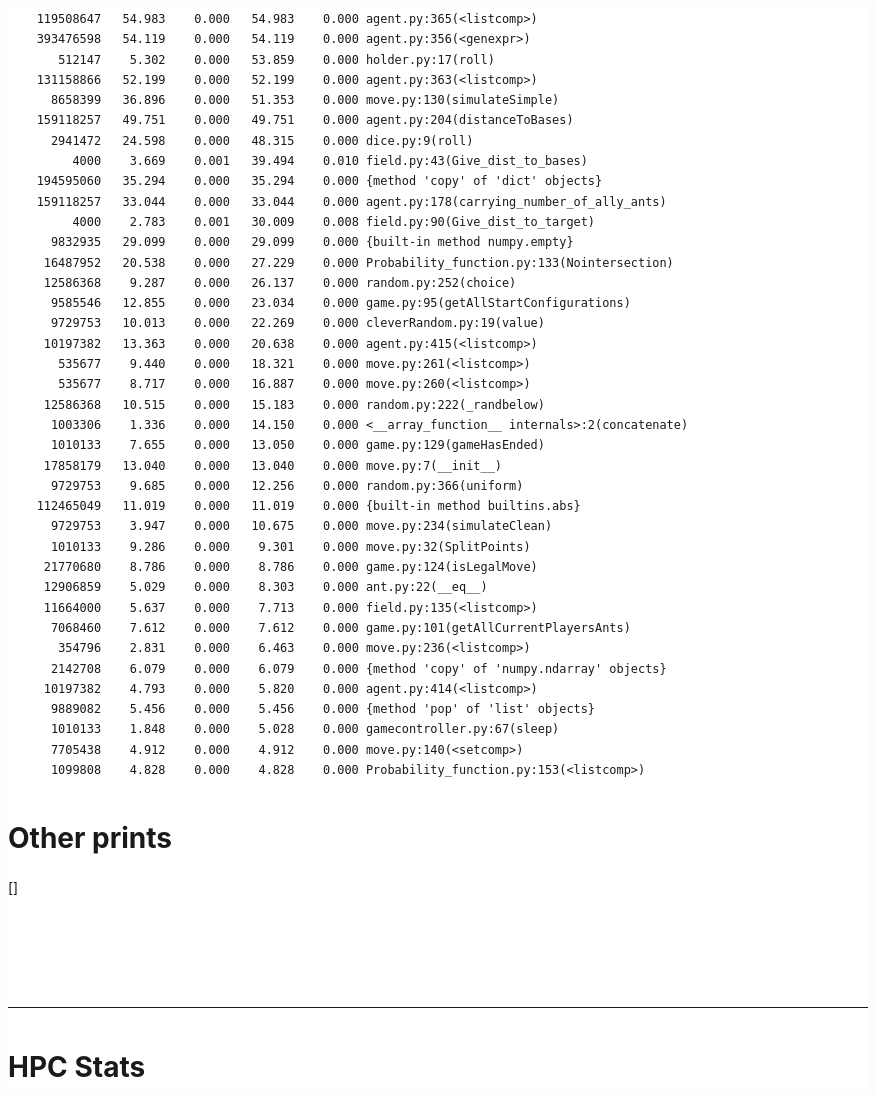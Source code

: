         119508647   54.983    0.000   54.983    0.000 agent.py:365(<listcomp>)
        393476598   54.119    0.000   54.119    0.000 agent.py:356(<genexpr>)
           512147    5.302    0.000   53.859    0.000 holder.py:17(roll)
        131158866   52.199    0.000   52.199    0.000 agent.py:363(<listcomp>)
          8658399   36.896    0.000   51.353    0.000 move.py:130(simulateSimple)
        159118257   49.751    0.000   49.751    0.000 agent.py:204(distanceToBases)
          2941472   24.598    0.000   48.315    0.000 dice.py:9(roll)
             4000    3.669    0.001   39.494    0.010 field.py:43(Give_dist_to_bases)
        194595060   35.294    0.000   35.294    0.000 {method 'copy' of 'dict' objects}
        159118257   33.044    0.000   33.044    0.000 agent.py:178(carrying_number_of_ally_ants)
             4000    2.783    0.001   30.009    0.008 field.py:90(Give_dist_to_target)
          9832935   29.099    0.000   29.099    0.000 {built-in method numpy.empty}
         16487952   20.538    0.000   27.229    0.000 Probability_function.py:133(Nointersection)
         12586368    9.287    0.000   26.137    0.000 random.py:252(choice)
          9585546   12.855    0.000   23.034    0.000 game.py:95(getAllStartConfigurations)
          9729753   10.013    0.000   22.269    0.000 cleverRandom.py:19(value)
         10197382   13.363    0.000   20.638    0.000 agent.py:415(<listcomp>)
           535677    9.440    0.000   18.321    0.000 move.py:261(<listcomp>)
           535677    8.717    0.000   16.887    0.000 move.py:260(<listcomp>)
         12586368   10.515    0.000   15.183    0.000 random.py:222(_randbelow)
          1003306    1.336    0.000   14.150    0.000 <__array_function__ internals>:2(concatenate)
          1010133    7.655    0.000   13.050    0.000 game.py:129(gameHasEnded)
         17858179   13.040    0.000   13.040    0.000 move.py:7(__init__)
          9729753    9.685    0.000   12.256    0.000 random.py:366(uniform)
        112465049   11.019    0.000   11.019    0.000 {built-in method builtins.abs}
          9729753    3.947    0.000   10.675    0.000 move.py:234(simulateClean)
          1010133    9.286    0.000    9.301    0.000 move.py:32(SplitPoints)
         21770680    8.786    0.000    8.786    0.000 game.py:124(isLegalMove)
         12906859    5.029    0.000    8.303    0.000 ant.py:22(__eq__)
         11664000    5.637    0.000    7.713    0.000 field.py:135(<listcomp>)
          7068460    7.612    0.000    7.612    0.000 game.py:101(getAllCurrentPlayersAnts)
           354796    2.831    0.000    6.463    0.000 move.py:236(<listcomp>)
          2142708    6.079    0.000    6.079    0.000 {method 'copy' of 'numpy.ndarray' objects}
         10197382    4.793    0.000    5.820    0.000 agent.py:414(<listcomp>)
          9889082    5.456    0.000    5.456    0.000 {method 'pop' of 'list' objects}
          1010133    1.848    0.000    5.028    0.000 gamecontroller.py:67(sleep)
          7705438    4.912    0.000    4.912    0.000 move.py:140(<setcomp>)
          1099808    4.828    0.000    4.828    0.000 Probability_function.py:153(<listcomp>)


# Other prints

[]

 <br /> 
 <br /> 
 <br /> 
 <br />

---------------------------------------------------------------------------------------------------------------------

# HPC Stats
